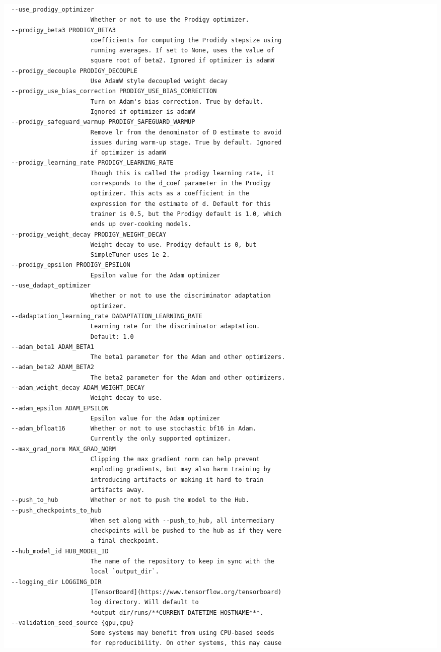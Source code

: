 ```
  --use_prodigy_optimizer
                        Whether or not to use the Prodigy optimizer.
  --prodigy_beta3 PRODIGY_BETA3
                        coefficients for computing the Prodidy stepsize using
                        running averages. If set to None, uses the value of
                        square root of beta2. Ignored if optimizer is adamW
  --prodigy_decouple PRODIGY_DECOUPLE
                        Use AdamW style decoupled weight decay
  --prodigy_use_bias_correction PRODIGY_USE_BIAS_CORRECTION
                        Turn on Adam's bias correction. True by default.
                        Ignored if optimizer is adamW
  --prodigy_safeguard_warmup PRODIGY_SAFEGUARD_WARMUP
                        Remove lr from the denominator of D estimate to avoid
                        issues during warm-up stage. True by default. Ignored
                        if optimizer is adamW
  --prodigy_learning_rate PRODIGY_LEARNING_RATE
                        Though this is called the prodigy learning rate, it
                        corresponds to the d_coef parameter in the Prodigy
                        optimizer. This acts as a coefficient in the
                        expression for the estimate of d. Default for this
                        trainer is 0.5, but the Prodigy default is 1.0, which
                        ends up over-cooking models.
  --prodigy_weight_decay PRODIGY_WEIGHT_DECAY
                        Weight decay to use. Prodigy default is 0, but
                        SimpleTuner uses 1e-2.
  --prodigy_epsilon PRODIGY_EPSILON
                        Epsilon value for the Adam optimizer
  --use_dadapt_optimizer
                        Whether or not to use the discriminator adaptation
                        optimizer.
  --dadaptation_learning_rate DADAPTATION_LEARNING_RATE
                        Learning rate for the discriminator adaptation.
                        Default: 1.0
  --adam_beta1 ADAM_BETA1
                        The beta1 parameter for the Adam and other optimizers.
  --adam_beta2 ADAM_BETA2
                        The beta2 parameter for the Adam and other optimizers.
  --adam_weight_decay ADAM_WEIGHT_DECAY
                        Weight decay to use.
  --adam_epsilon ADAM_EPSILON
                        Epsilon value for the Adam optimizer
  --adam_bfloat16       Whether or not to use stochastic bf16 in Adam.
                        Currently the only supported optimizer.
  --max_grad_norm MAX_GRAD_NORM
                        Clipping the max gradient norm can help prevent
                        exploding gradients, but may also harm training by
                        introducing artifacts or making it hard to train
                        artifacts away.
  --push_to_hub         Whether or not to push the model to the Hub.
  --push_checkpoints_to_hub
                        When set along with --push_to_hub, all intermediary
                        checkpoints will be pushed to the hub as if they were
                        a final checkpoint.
  --hub_model_id HUB_MODEL_ID
                        The name of the repository to keep in sync with the
                        local `output_dir`.
  --logging_dir LOGGING_DIR
                        [TensorBoard](https://www.tensorflow.org/tensorboard)
                        log directory. Will default to
                        *output_dir/runs/**CURRENT_DATETIME_HOSTNAME***.
  --validation_seed_source {gpu,cpu}
                        Some systems may benefit from using CPU-based seeds
                        for reproducibility. On other systems, this may cause
```
